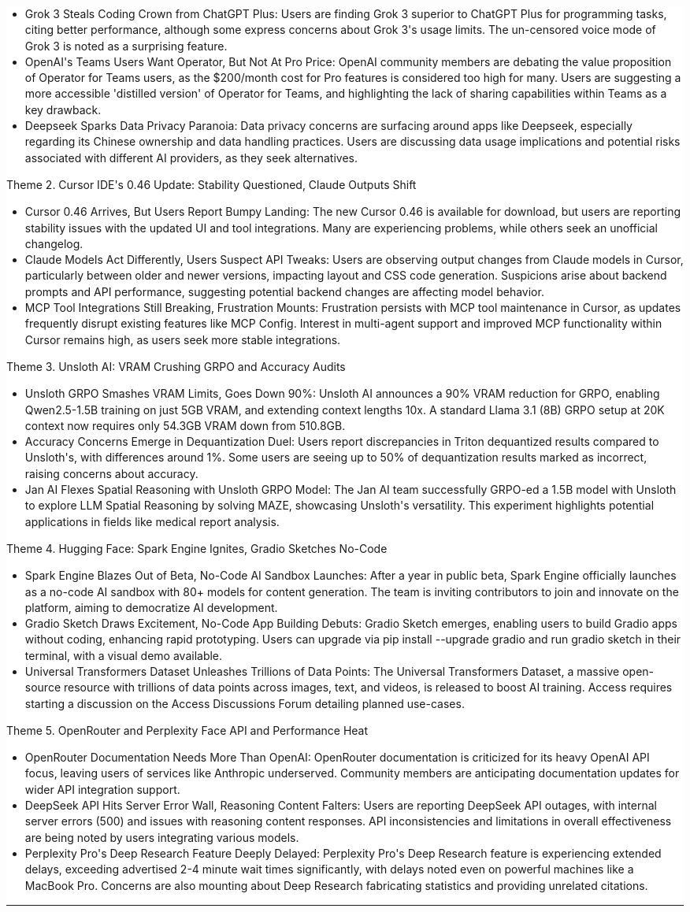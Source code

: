 * Grok 3 Steals Coding Crown from ChatGPT Plus: Users are finding Grok 3 superior to ChatGPT Plus for programming tasks, citing better performance, although some express concerns about Grok 3's usage limits. The un-censored voice mode of Grok 3 is noted as a surprising feature.
* OpenAI's Teams Users Want Operator, But Not At Pro Price: OpenAI community members are debating the value proposition of Operator for Teams users, as the $200/month cost for Pro features is considered too high for many. Users are suggesting a more accessible 'distilled version' of Operator for Teams, and highlighting the lack of sharing capabilities within Teams as a key drawback.
* Deepseek Sparks Data Privacy Paranoia: Data privacy concerns are surfacing around apps like Deepseek, especially regarding its Chinese ownership and data handling practices. Users are discussing data usage implications and potential risks associated with different AI providers, as they seek alternatives.

Theme 2. Cursor IDE's 0.46 Update: Stability Questioned, Claude Outputs Shift

* Cursor 0.46 Arrives, But Users Report Bumpy Landing: The new Cursor 0.46 is available for download, but users are reporting stability issues with the updated UI and tool integrations. Many are experiencing problems, while others seek an unofficial changelog.
* Claude Models Act Differently, Users Suspect API Tweaks: Users are observing output changes from Claude models in Cursor, particularly between older and newer versions, impacting layout and CSS code generation. Suspicions arise about backend prompts and API performance, suggesting potential backend changes are affecting model behavior.
* MCP Tool Integrations Still Breaking, Frustration Mounts: Frustration persists with MCP tool maintenance in Cursor, as updates frequently disrupt existing features like MCP Config. Interest in multi-agent support and improved MCP functionality within Cursor remains high, as users seek more stable integrations.

Theme 3. Unsloth AI: VRAM Crushing GRPO and Accuracy Audits

* Unsloth GRPO Smashes VRAM Limits, Goes Down 90%: Unsloth AI announces a 90% VRAM reduction for GRPO, enabling Qwen2.5-1.5B training on just 5GB VRAM, and extending context lengths 10x. A standard Llama 3.1 (8B) GRPO setup at 20K context now requires only 54.3GB VRAM down from 510.8GB.
* Accuracy Concerns Emerge in Dequantization Duel: Users report discrepancies in Triton dequantized results compared to Unsloth's, with differences around 1%. Some users are seeing up to 50% of dequantization results marked as incorrect, raising concerns about accuracy.
* Jan AI Flexes Spatial Reasoning with Unsloth GRPO Model: The Jan AI team successfully GRPO-ed a 1.5B model with Unsloth to explore LLM Spatial Reasoning by solving MAZE, showcasing Unsloth's versatility. This experiment highlights potential applications in fields like medical report analysis.

Theme 4. Hugging Face: Spark Engine Ignites, Gradio Sketches No-Code

* Spark Engine Blazes Out of Beta, No-Code AI Sandbox Launches: After a year in public beta, Spark Engine officially launches as a no-code AI sandbox with 80+ models for content generation. The team is inviting contributors to join and innovate on the platform, aiming to democratize AI development.
* Gradio Sketch Draws Excitement, No-Code App Building Debuts: Gradio Sketch emerges, enabling users to build Gradio apps without coding, enhancing rapid prototyping. Users can upgrade via pip install --upgrade gradio and run gradio sketch in their terminal, with a visual demo available.
* Universal Transformers Dataset Unleashes Trillions of Data Points: The Universal Transformers Dataset, a massive open-source resource with trillions of data points across images, text, and videos, is released to boost AI training. Access requires starting a discussion on the Access Discussions Forum detailing planned use-cases.

Theme 5. OpenRouter and Perplexity Face API and Performance Heat

* OpenRouter Documentation Needs More Than OpenAI: OpenRouter documentation is criticized for its heavy OpenAI API focus, leaving users of services like Anthropic underserved. Community members are anticipating documentation updates for wider API integration support.
* DeepSeek API Hits Server Error Wall, Reasoning Content Falters: Users are reporting DeepSeek API outages, with internal server errors (500) and issues with reasoning content responses. API inconsistencies and limitations in overall effectiveness are being noted by users integrating various models.
* Perplexity Pro's Deep Research Feature Deeply Delayed: Perplexity Pro's Deep Research feature is experiencing extended delays, exceeding advertised 2-4 minute wait times significantly, with delays noted even on powerful machines like a MacBook Pro. Concerns are also mounting about Deep Research fabricating statistics and providing unrelated citations.

---